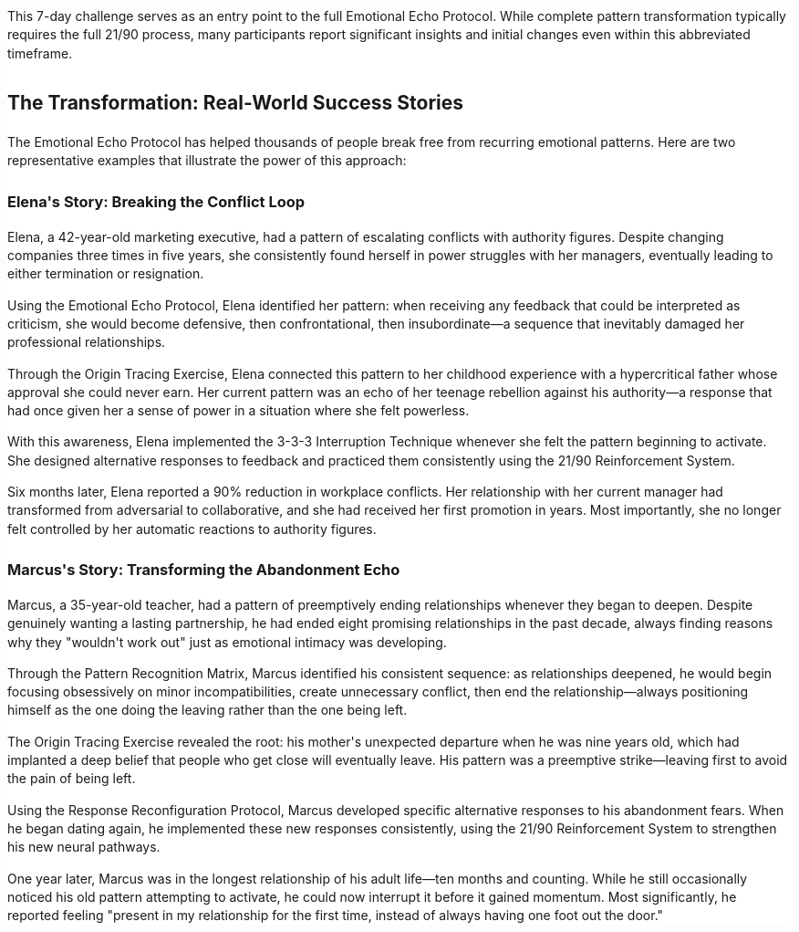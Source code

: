 This 7-day challenge serves as an entry point to the full Emotional Echo Protocol. While complete pattern transformation typically requires the full 21/90 process, many participants report significant insights and initial changes even within this abbreviated timeframe.

## The Transformation: Real-World Success Stories

The Emotional Echo Protocol has helped thousands of people break free from recurring emotional patterns. Here are two representative examples that illustrate the power of this approach:

### Elena's Story: Breaking the Conflict Loop

Elena, a 42-year-old marketing executive, had a pattern of escalating conflicts with authority figures. Despite changing companies three times in five years, she consistently found herself in power struggles with her managers, eventually leading to either termination or resignation.

Using the Emotional Echo Protocol, Elena identified her pattern: when receiving any feedback that could be interpreted as criticism, she would become defensive, then confrontational, then insubordinate—a sequence that inevitably damaged her professional relationships.

Through the Origin Tracing Exercise, Elena connected this pattern to her childhood experience with a hypercritical father whose approval she could never earn. Her current pattern was an echo of her teenage rebellion against his authority—a response that had once given her a sense of power in a situation where she felt powerless.

With this awareness, Elena implemented the 3-3-3 Interruption Technique whenever she felt the pattern beginning to activate. She designed alternative responses to feedback and practiced them consistently using the 21/90 Reinforcement System.

Six months later, Elena reported a 90% reduction in workplace conflicts. Her relationship with her current manager had transformed from adversarial to collaborative, and she had received her first promotion in years. Most importantly, she no longer felt controlled by her automatic reactions to authority figures.

### Marcus's Story: Transforming the Abandonment Echo

Marcus, a 35-year-old teacher, had a pattern of preemptively ending relationships whenever they began to deepen. Despite genuinely wanting a lasting partnership, he had ended eight promising relationships in the past decade, always finding reasons why they "wouldn't work out" just as emotional intimacy was developing.

Through the Pattern Recognition Matrix, Marcus identified his consistent sequence: as relationships deepened, he would begin focusing obsessively on minor incompatibilities, create unnecessary conflict, then end the relationship—always positioning himself as the one doing the leaving rather than the one being left.

The Origin Tracing Exercise revealed the root: his mother's unexpected departure when he was nine years old, which had implanted a deep belief that people who get close will eventually leave. His pattern was a preemptive strike—leaving first to avoid the pain of being left.

Using the Response Reconfiguration Protocol, Marcus developed specific alternative responses to his abandonment fears. When he began dating again, he implemented these new responses consistently, using the 21/90 Reinforcement System to strengthen his new neural pathways.

One year later, Marcus was in the longest relationship of his adult life—ten months and counting. While he still occasionally noticed his old pattern attempting to activate, he could now interrupt it before it gained momentum. Most significantly, he reported feeling "present in my relationship for the first time, instead of always having one foot out the door."
